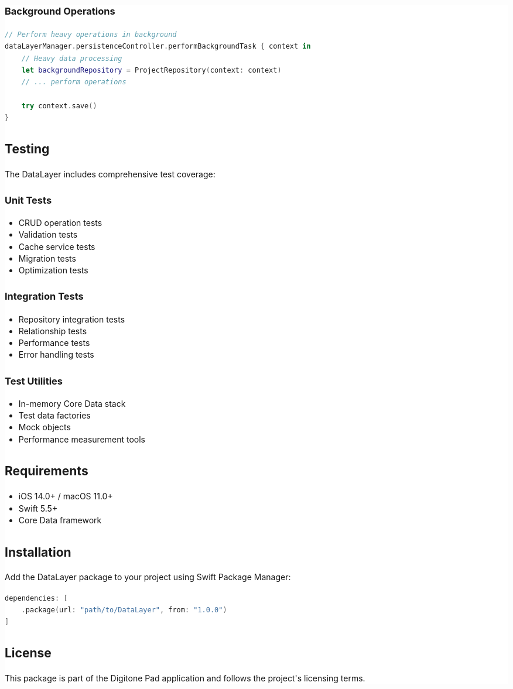 ### Background Operations

```swift
// Perform heavy operations in background
dataLayerManager.persistenceController.performBackgroundTask { context in
    // Heavy data processing
    let backgroundRepository = ProjectRepository(context: context)
    // ... perform operations
    
    try context.save()
}
```

## Testing

The DataLayer includes comprehensive test coverage:

### Unit Tests
- CRUD operation tests
- Validation tests
- Cache service tests
- Migration tests
- Optimization tests

### Integration Tests
- Repository integration tests
- Relationship tests
- Performance tests
- Error handling tests

### Test Utilities
- In-memory Core Data stack
- Test data factories
- Mock objects
- Performance measurement tools

## Requirements

- iOS 14.0+ / macOS 11.0+
- Swift 5.5+
- Core Data framework

## Installation

Add the DataLayer package to your project using Swift Package Manager:

```swift
dependencies: [
    .package(url: "path/to/DataLayer", from: "1.0.0")
]
```

## License

This package is part of the Digitone Pad application and follows the project's licensing terms.

